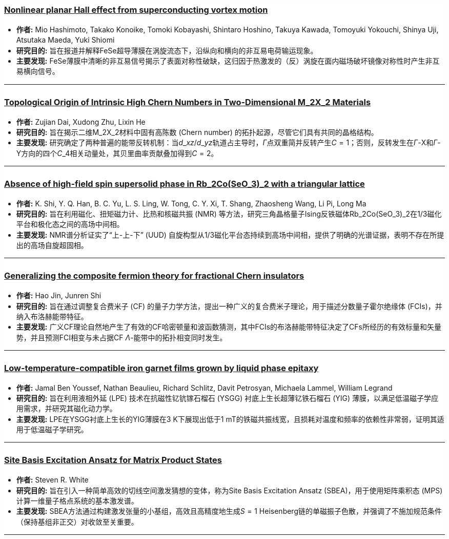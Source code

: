 
### [Nonlinear planar Hall effect from superconducting vortex motion](http://arxiv.org/abs/2509.06313v1)
- **作者:** Mio Hashimoto, Takako Konoike, Tomoki Kobayashi, Shintaro Hoshino, Takuya Kawada, Tomoyuki Yokouchi, Shinya Uji, Atsutaka Maeda, Yuki Shiomi
- **研究目的:** 旨在报道并解释FeSe超导薄膜在涡旋流态下，沿纵向和横向的非互易电荷输运现象。
- **主要发现:** FeSe薄膜中清晰的非互易信号揭示了表面对称性破缺，这归因于热激发的（反）涡旋在面内磁场破坏镜像对称性时产生非互易横向信号。

---

### [Topological Origin of Intrinsic High Chern Numbers in Two-Dimensional M$\_2$X$\_2$ Materials](http://arxiv.org/abs/2509.06288v1)
- **作者:** Zujian Dai, Xudong Zhu, Lixin He
- **研究目的:** 旨在揭示二维M$\_2$X$\_2$材料中固有高陈数 (Chern number) 的拓扑起源，尽管它们具有共同的晶格结构。
- **主要发现:** 研究确定了两种普遍的能带反转机制：当$d\_{xz}/d\_{yz}$轨道占主导时，$\Gamma$点双重简并反转产生$C=1$；否则，反转发生在$\Gamma$-X和$\Gamma$-Y方向的四个$C\_4$相关动量处，其贝里曲率贡献叠加得到$C=2$。

---

### [Absence of high-field spin supersolid phase in Rb$\_2$Co(SeO$\_3$)$\_2$ with a triangular lattice](http://arxiv.org/abs/2509.06281v1)
- **作者:** K. Shi, Y. Q. Han, B. C. Yu, L. S. Ling, W. Tong, C. Y. Xi, T. Shang, Zhaosheng Wang, Li Pi, Long Ma
- **研究目的:** 旨在利用磁化、扭矩磁力计、比热和核磁共振 (NMR) 等方法，研究三角晶格量子Ising反铁磁体Rb$\_2$Co(SeO$\_3$)$\_2$在$1/3$磁化平台和极化态之间的高场中间相。
- **主要发现:** NMR谱分析证实了“上-上-下” (UUD) 自旋构型从$1/3$磁化平台态持续到高场中间相，提供了明确的光谱证据，表明不存在所提出的高场自旋超固相。

---

### [Generalizing the composite fermion theory for fractional Chern insulators](http://arxiv.org/abs/2509.06265v1)
- **作者:** Hao Jin, Junren Shi
- **研究目的:** 旨在通过调整复合费米子 (CF) 的量子力学方法，提出一种广义的复合费米子理论，用于描述分数量子霍尔绝缘体 (FCIs)，并纳入布洛赫能带特征。
- **主要发现:** 广义CF理论自然地产生了有效的CF哈密顿量和波函数猜测，其中FCIs的布洛赫能带特征决定了CFs所经历的有效标量和矢量势，并且预测FCI相变与未占据CF $\Lambda$-能带中的拓扑相变同时发生。

---

### [Low-temperature-compatible iron garnet films grown by liquid phase epitaxy](http://arxiv.org/abs/2509.06242v1)
- **作者:** Jamal Ben Youssef, Nathan Beaulieu, Richard Schlitz, Davit Petrosyan, Michaela Lammel, William Legrand
- **研究目的:** 旨在利用液相外延 (LPE) 技术在抗磁性钇钪镓石榴石 (YSGG) 衬底上生长超薄钇铁石榴石 (YIG) 薄膜，以满足低温磁子学应用需求，并研究其磁化动力学。
- **主要发现:** LPE在YSGG衬底上生长的YIG薄膜在$3$ K下展现出低于$1$ mT的铁磁共振线宽，且损耗对温度和频率的依赖性非常弱，证明其适用于低温磁子学研究。

---

### [Site Basis Excitation Ansatz for Matrix Product States](http://arxiv.org/abs/2509.06241v1)
- **作者:** Steven R. White
- **研究目的:** 旨在引入一种简单高效的切线空间激发猜想的变体，称为Site Basis Excitation Ansatz (SBEA)，用于使用矩阵乘积态 (MPS) 计算一维量子格点系统的基本激发谱。
- **主要发现:** SBEA方法通过构建激发张量的小基组，高效且高精度地生成$S=1$ Heisenberg链的单磁振子色散，并强调了不施加规范条件（保持基组非正交）对收敛至关重要。

---